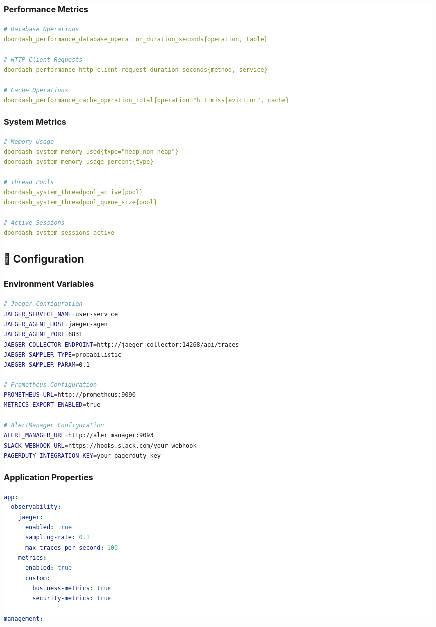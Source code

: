 ### **Performance Metrics**
```yaml
# Database Operations
doordash_performance_database_operation_duration_seconds{operation, table}

# HTTP Client Requests
doordash_performance_http_client_request_duration_seconds{method, service}

# Cache Operations
doordash_performance_cache_operation_total{operation="hit|miss|eviction", cache}
```

### **System Metrics**
```yaml
# Memory Usage
doordash_system_memory_used{type="heap|non_heap"}
doordash_system_memory_usage_percent{type}

# Thread Pools
doordash_system_threadpool_active{pool}
doordash_system_threadpool_queue_size{pool}

# Active Sessions
doordash_system_sessions_active
```

## 🔧 **Configuration**

### **Environment Variables**
```bash
# Jaeger Configuration
JAEGER_SERVICE_NAME=user-service
JAEGER_AGENT_HOST=jaeger-agent
JAEGER_AGENT_PORT=6831
JAEGER_COLLECTOR_ENDPOINT=http://jaeger-collector:14268/api/traces
JAEGER_SAMPLER_TYPE=probabilistic
JAEGER_SAMPLER_PARAM=0.1

# Prometheus Configuration
PROMETHEUS_URL=http://prometheus:9090
METRICS_EXPORT_ENABLED=true

# AlertManager Configuration
ALERT_MANAGER_URL=http://alertmanager:9093
SLACK_WEBHOOK_URL=https://hooks.slack.com/your-webhook
PAGERDUTY_INTEGRATION_KEY=your-pagerduty-key
```

### **Application Properties**
```yaml
app:
  observability:
    jaeger:
      enabled: true
      sampling-rate: 0.1
      max-traces-per-second: 100
    metrics:
      enabled: true
      custom:
        business-metrics: true
        security-metrics: true

management:
```